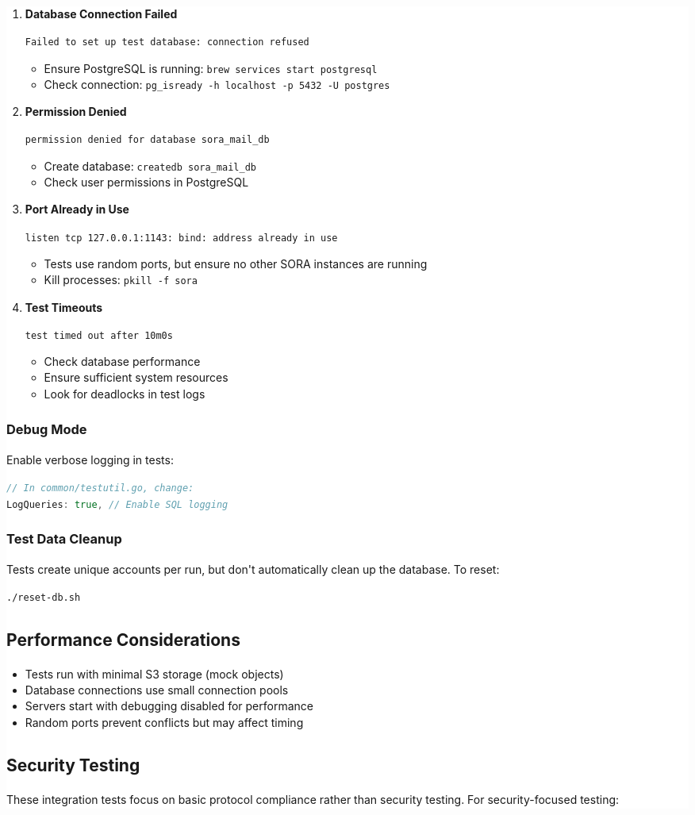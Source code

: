 1. **Database Connection Failed**
   ```
   Failed to set up test database: connection refused
   ```
   - Ensure PostgreSQL is running: `brew services start postgresql`
   - Check connection: `pg_isready -h localhost -p 5432 -U postgres`

2. **Permission Denied**
   ```
   permission denied for database sora_mail_db
   ```
   - Create database: `createdb sora_mail_db`
   - Check user permissions in PostgreSQL

3. **Port Already in Use**
   ```
   listen tcp 127.0.0.1:1143: bind: address already in use
   ```
   - Tests use random ports, but ensure no other SORA instances are running
   - Kill processes: `pkill -f sora`

4. **Test Timeouts**
   ```
   test timed out after 10m0s
   ```
   - Check database performance
   - Ensure sufficient system resources
   - Look for deadlocks in test logs

### Debug Mode

Enable verbose logging in tests:
```go
// In common/testutil.go, change:
LogQueries: true, // Enable SQL logging
```

### Test Data Cleanup

Tests create unique accounts per run, but don't automatically clean up the database. To reset:
```bash
./reset-db.sh
```

## Performance Considerations

- Tests run with minimal S3 storage (mock objects)
- Database connections use small connection pools
- Servers start with debugging disabled for performance
- Random ports prevent conflicts but may affect timing

## Security Testing

These integration tests focus on basic protocol compliance rather than security testing. For security-focused testing:
